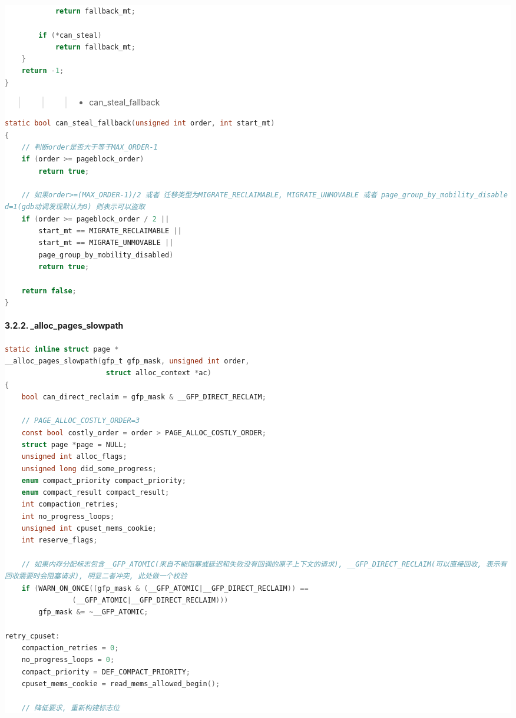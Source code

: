 ``` c
			return fallback_mt;

		if (*can_steal)
			return fallback_mt;
	}
	return -1;
}
```

>>> + can_steal_fallback

``` c
static bool can_steal_fallback(unsigned int order, int start_mt)
{
	// 判断order是否大于等于MAX_ORDER-1
	if (order >= pageblock_order)
		return true;

	// 如果order>=(MAX_ORDER-1)/2 或者 迁移类型为MIGRATE_RECLAIMABLE, MIGRATE_UNMOVABLE 或者 page_group_by_mobility_disabled=1(gdb动调发现默认为0) 则表示可以盗取
	if (order >= pageblock_order / 2 ||
		start_mt == MIGRATE_RECLAIMABLE ||
		start_mt == MIGRATE_UNMOVABLE ||
		page_group_by_mobility_disabled)
		return true;

	return false;
}
```

####  3.2.2. <a name='alloc_pages_slowpath'></a>_alloc_pages_slowpath

``` c
static inline struct page *
__alloc_pages_slowpath(gfp_t gfp_mask, unsigned int order,
						struct alloc_context *ac)
{
	bool can_direct_reclaim = gfp_mask & __GFP_DIRECT_RECLAIM;

	// PAGE_ALLOC_COSTLY_ORDER=3
	const bool costly_order = order > PAGE_ALLOC_COSTLY_ORDER;
	struct page *page = NULL;
	unsigned int alloc_flags;
	unsigned long did_some_progress;
	enum compact_priority compact_priority;
	enum compact_result compact_result;
	int compaction_retries;
	int no_progress_loops;
	unsigned int cpuset_mems_cookie;
	int reserve_flags;

	// 如果内存分配标志包含__GFP_ATOMIC(来自不能阻塞或延迟和失败没有回调的原子上下文的请求), __GFP_DIRECT_RECLAIM(可以直接回收, 表示有回收需要时会阻塞请求), 明显二者冲突, 此处做一个校验
	if (WARN_ON_ONCE((gfp_mask & (__GFP_ATOMIC|__GFP_DIRECT_RECLAIM)) ==
				(__GFP_ATOMIC|__GFP_DIRECT_RECLAIM)))
		gfp_mask &= ~__GFP_ATOMIC;

retry_cpuset:
	compaction_retries = 0;
	no_progress_loops = 0;
	compact_priority = DEF_COMPACT_PRIORITY;
	cpuset_mems_cookie = read_mems_allowed_begin();

	// 降低要求, 重新构建标志位
```